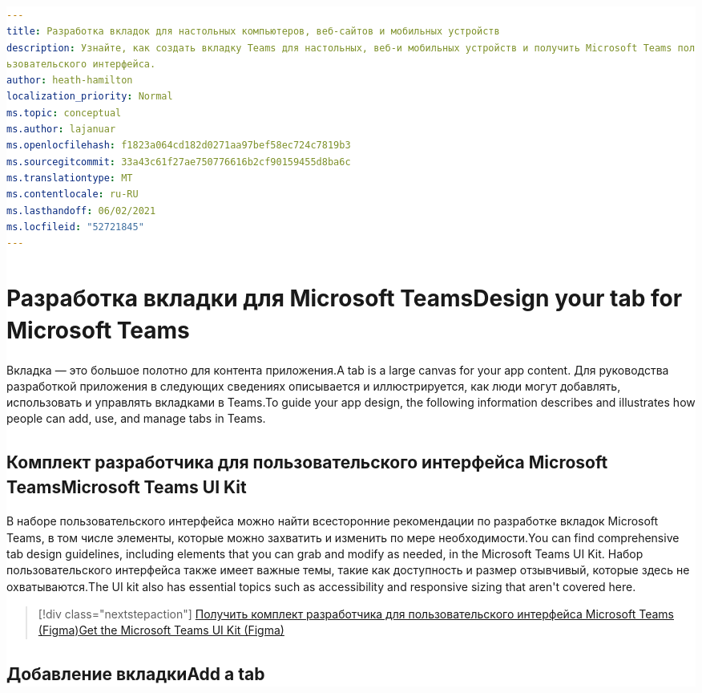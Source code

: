 ```yaml
---
title: Разработка вкладок для настольных компьютеров, веб-сайтов и мобильных устройств
description: Узнайте, как создать вкладку Teams для настольных, веб-и мобильных устройств и получить Microsoft Teams пользовательского интерфейса.
author: heath-hamilton
localization_priority: Normal
ms.topic: conceptual
ms.author: lajanuar
ms.openlocfilehash: f1823a064cd182d0271aa97bef58ec724c7819b3
ms.sourcegitcommit: 33a43c61f27ae750776616b2cf90159455d8ba6c
ms.translationtype: MT
ms.contentlocale: ru-RU
ms.lasthandoff: 06/02/2021
ms.locfileid: "52721845"
---
```

# <a name="design-your-tab-for-microsoft-teams"></a><span data-ttu-id="95662-103">Разработка вкладки для Microsoft Teams</span><span class="sxs-lookup"><span data-stu-id="95662-103">Design your tab for Microsoft Teams</span></span>

<span data-ttu-id="95662-104">Вкладка — это большое полотно для контента приложения.</span><span class="sxs-lookup"><span data-stu-id="95662-104">A tab is a large canvas for your app content.</span></span> <span data-ttu-id="95662-105">Для руководства разработкой приложения в следующих сведениях описывается и иллюстрируется, как люди могут добавлять, использовать и управлять вкладками в Teams.</span><span class="sxs-lookup"><span data-stu-id="95662-105">To guide your app design, the following information describes and illustrates how people can add, use, and manage tabs in Teams.</span></span>

## <a name="microsoft-teams-ui-kit"></a><span data-ttu-id="95662-106">Комплект разработчика для пользовательского интерфейса Microsoft Teams</span><span class="sxs-lookup"><span data-stu-id="95662-106">Microsoft Teams UI Kit</span></span>

<span data-ttu-id="95662-107">В наборе пользовательского интерфейса можно найти всесторонние рекомендации по разработке вкладок Microsoft Teams, в том числе элементы, которые можно захватить и изменить по мере необходимости.</span><span class="sxs-lookup"><span data-stu-id="95662-107">You can find comprehensive tab design guidelines, including elements that you can grab and modify as needed, in the Microsoft Teams UI Kit.</span></span> <span data-ttu-id="95662-108">Набор пользовательского интерфейса также имеет важные темы, такие как доступность и размер отзывчивый, которые здесь не охватываются.</span><span class="sxs-lookup"><span data-stu-id="95662-108">The UI kit also has essential topics such as accessibility and responsive sizing that aren't covered here.</span></span>

> [!div class="nextstepaction"]
> [<span data-ttu-id="95662-109">Получить комплект разработчика для пользовательского интерфейса Microsoft Teams (Figma)</span><span class="sxs-lookup"><span data-stu-id="95662-109">Get the Microsoft Teams UI Kit (Figma)</span></span>](https://www.figma.com/community/file/916836509871353159)

## <a name="add-a-tab"></a><span data-ttu-id="95662-110">Добавление вкладки</span><span class="sxs-lookup"><span data-stu-id="95662-110">Add a tab</span></span>
